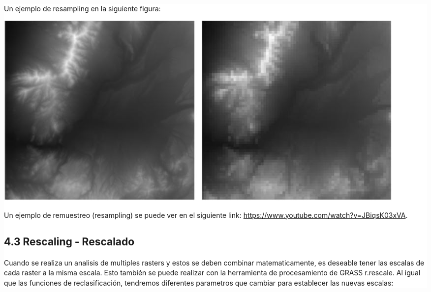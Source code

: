 Un ejemplo de resampling en la siguiente figura:

![](Figuras/QGIS_4.2.3.JPG)

Un ejemplo de remuestreo (resampling) se puede ver en el siguiente link:
<https://www.youtube.com/watch?v=JBiqsK03xVA>.

## 4.3 Rescaling - Rescalado

Cuando se realiza un analisis de multiples rasters y estos se deben
combinar matematicamente, es deseable tener las escalas de cada raster a
la misma escala. Esto también se puede realizar con la herramienta de
procesamiento de GRASS r.rescale. Al igual que las funciones de
reclasificación, tendremos diferentes parametros que cambiar para
establecer las nuevas escalas:

